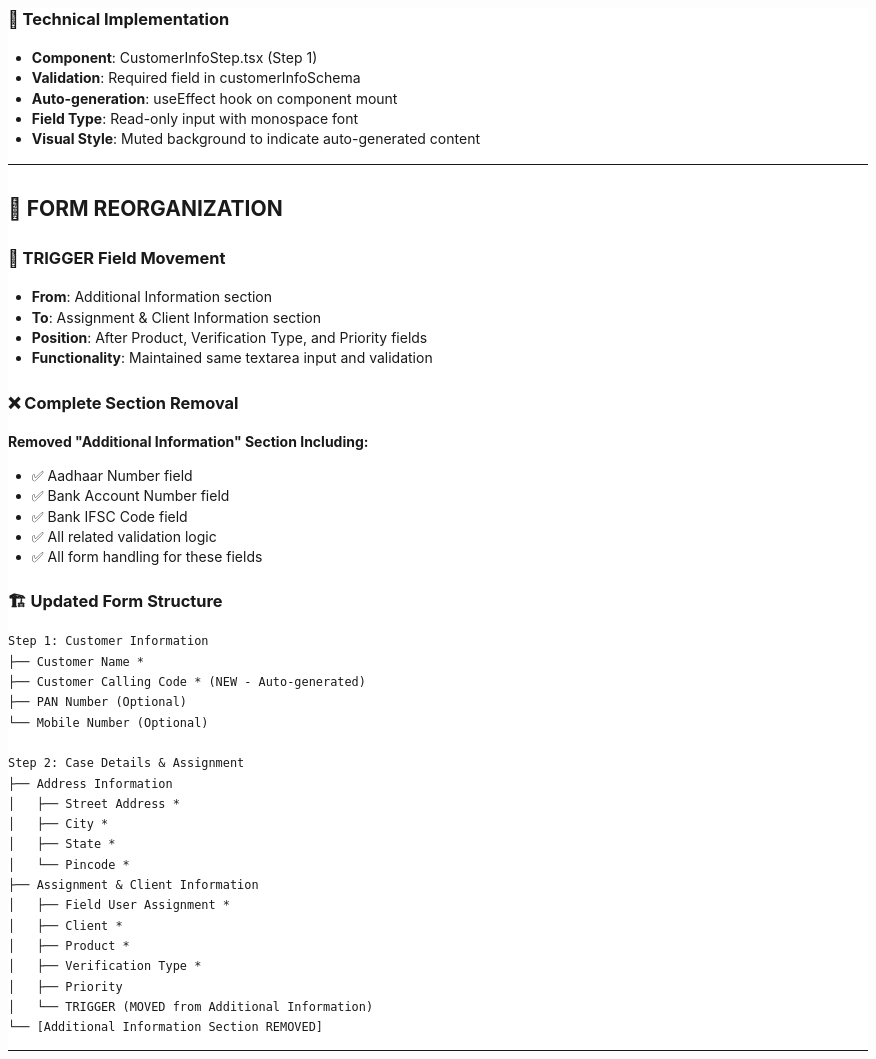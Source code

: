 ```typescript
```

### **🔧 Technical Implementation**
- **Component**: CustomerInfoStep.tsx (Step 1)
- **Validation**: Required field in customerInfoSchema
- **Auto-generation**: useEffect hook on component mount
- **Field Type**: Read-only input with monospace font
- **Visual Style**: Muted background to indicate auto-generated content

---

## 🔄 **FORM REORGANIZATION**

### **📝 TRIGGER Field Movement**
- **From**: Additional Information section
- **To**: Assignment & Client Information section
- **Position**: After Product, Verification Type, and Priority fields
- **Functionality**: Maintained same textarea input and validation

### **❌ Complete Section Removal**
**Removed "Additional Information" Section Including:**
- ✅ Aadhaar Number field
- ✅ Bank Account Number field  
- ✅ Bank IFSC Code field
- ✅ All related validation logic
- ✅ All form handling for these fields

### **🏗️ Updated Form Structure**
```
Step 1: Customer Information
├── Customer Name *
├── Customer Calling Code * (NEW - Auto-generated)
├── PAN Number (Optional)
└── Mobile Number (Optional)

Step 2: Case Details & Assignment
├── Address Information
│   ├── Street Address *
│   ├── City *
│   ├── State *
│   └── Pincode *
├── Assignment & Client Information
│   ├── Field User Assignment *
│   ├── Client *
│   ├── Product *
│   ├── Verification Type *
│   ├── Priority
│   └── TRIGGER (MOVED from Additional Information)
└── [Additional Information Section REMOVED]
```

---